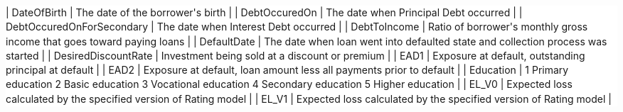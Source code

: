 | DateOfBirth                            | The date of the borrower's birth                                                                                                                                                                                                                                                                                                                                                                                                                                                                                    |
| DebtOccuredOn                          | The date when Principal Debt occurred                                                                                                                                                                                                                                                                                                                                                                                                                                                                               |
| DebtOccuredOnForSecondary              | The date when Interest Debt occurred                                                                                                                                                                                                                                                                                                                                                                                                                                                                                |
| DebtToIncome                           | Ratio of borrower's monthly gross income that goes toward paying loans                                                                                                                                                                                                                                                                                                                                                                                                                                              |
| DefaultDate                            | The date when loan went into defaulted state and collection process was started                                                                                                                                                                                                                                                                                                                                                                                                                                     |
| DesiredDiscountRate                    | Investment being sold at a discount or premium                                                                                                                                                                                                                                                                                                                                                                                                                                                                      |
| EAD1                                   | Exposure at default, outstanding principal at default                                                                                                                                                                                                                                                                                                                                                                                                                                                               |
| EAD2                                   | Exposure at default, loan amount less all payments prior to default                                                                                                                                                                                                                                                                                                                                                                                                                                                 |
| Education                              | 1 Primary education 2 Basic education 3 Vocational education 4 Secondary education 5 Higher education                                                                                                                                                                                                                                                                                                                                                                                                               |
| EL_V0                                  | Expected loss calculated by the specified version of Rating model                                                                                                                                                                                                                                                                                                                                                                                                                                                   |
| EL_V1                                  | Expected loss calculated by the specified version of Rating model                                                                                                                                                                                                                                                                                                                                                                                                                                                   |